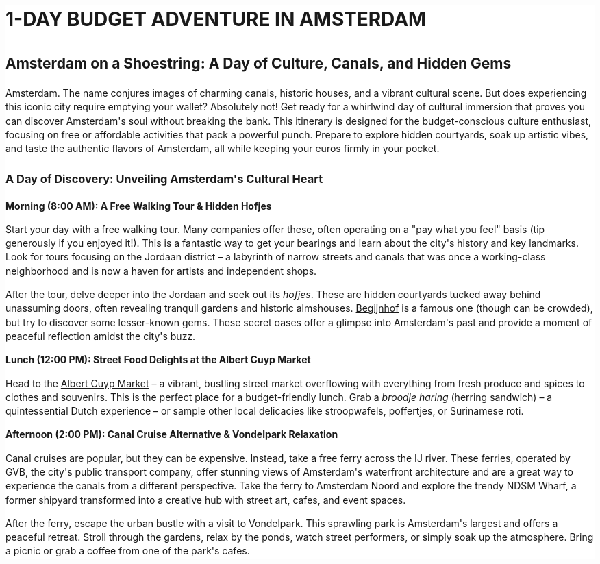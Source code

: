 # 1-DAY BUDGET ADVENTURE IN AMSTERDAM

## Amsterdam on a Shoestring: A Day of Culture, Canals, and Hidden Gems

Amsterdam. The name conjures images of charming canals, historic houses, and a vibrant cultural scene. But does experiencing this iconic city require emptying your wallet? Absolutely not! Get ready for a whirlwind day of cultural immersion that proves you can discover Amsterdam's soul without breaking the bank. This itinerary is designed for the budget-conscious culture enthusiast, focusing on free or affordable activities that pack a powerful punch. Prepare to explore hidden courtyards, soak up artistic vibes, and taste the authentic flavors of Amsterdam, all while keeping your euros firmly in your pocket.

### A Day of Discovery: Unveiling Amsterdam's Cultural Heart

**Morning (8:00 AM): A Free Walking Tour & Hidden Hofjes**

Start your day with a [free walking tour](https://www.google.com/search?q=free+walking+tour+amsterdam). Many companies offer these, often operating on a "pay what you feel" basis (tip generously if you enjoyed it!). This is a fantastic way to get your bearings and learn about the city's history and key landmarks. Look for tours focusing on the Jordaan district – a labyrinth of narrow streets and canals that was once a working-class neighborhood and is now a haven for artists and independent shops.

After the tour, delve deeper into the Jordaan and seek out its *hofjes*. These are hidden courtyards tucked away behind unassuming doors, often revealing tranquil gardens and historic almshouses. [Begijnhof](https://www.amsterdam.nl/en/monuments-memorials/begijnhof/) is a famous one (though can be crowded), but try to discover some lesser-known gems. These secret oases offer a glimpse into Amsterdam's past and provide a moment of peaceful reflection amidst the city's buzz.

**Lunch (12:00 PM): Street Food Delights at the Albert Cuyp Market**

Head to the [Albert Cuyp Market](https://albertcuypmarkt.amsterdam/) – a vibrant, bustling street market overflowing with everything from fresh produce and spices to clothes and souvenirs. This is the perfect place for a budget-friendly lunch. Grab a *broodje haring* (herring sandwich) – a quintessential Dutch experience – or sample other local delicacies like stroopwafels, poffertjes, or Surinamese roti.

**Afternoon (2:00 PM): Canal Cruise Alternative & Vondelpark Relaxation**

Canal cruises are popular, but they can be expensive. Instead, take a [free ferry across the IJ river](https://www.iamsterdam.com/en/see-and-do/things-to-do/amsterdam-noord/free-ferries). These ferries, operated by GVB, the city's public transport company, offer stunning views of Amsterdam's waterfront architecture and are a great way to experience the canals from a different perspective. Take the ferry to Amsterdam Noord and explore the trendy NDSM Wharf, a former shipyard transformed into a creative hub with street art, cafes, and event spaces.

After the ferry, escape the urban bustle with a visit to [Vondelpark](https://www.amsterdam.nl/en/parks-recreation/vondelpark/). This sprawling park is Amsterdam's largest and offers a peaceful retreat. Stroll through the gardens, relax by the ponds, watch street performers, or simply soak up the atmosphere. Bring a picnic or grab a coffee from one of the park's cafes.
